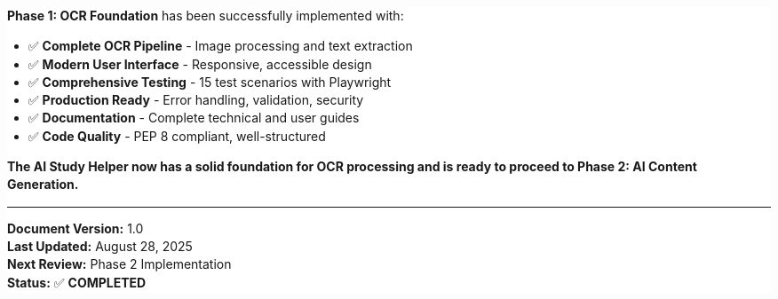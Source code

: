 **Phase 1: OCR Foundation** has been successfully implemented with:

- ✅ **Complete OCR Pipeline** - Image processing and text extraction
- ✅ **Modern User Interface** - Responsive, accessible design
- ✅ **Comprehensive Testing** - 15 test scenarios with Playwright
- ✅ **Production Ready** - Error handling, validation, security
- ✅ **Documentation** - Complete technical and user guides
- ✅ **Code Quality** - PEP 8 compliant, well-structured

**The AI Study Helper now has a solid foundation for OCR processing and is ready to proceed to Phase 2: AI Content Generation.**

---

**Document Version:** 1.0  
**Last Updated:** August 28, 2025  
**Next Review:** Phase 2 Implementation  
**Status:** ✅ **COMPLETED**


